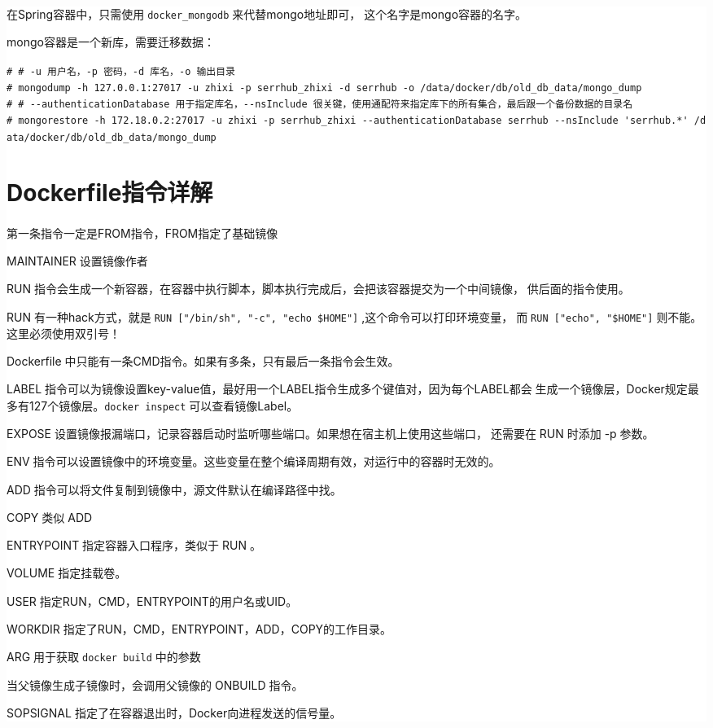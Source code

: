 在Spring容器中，只需使用 `docker_mongodb` 来代替mongo地址即可，
这个名字是mongo容器的名字。

mongo容器是一个新库，需要迁移数据：

```
# # -u 用户名，-p 密码，-d 库名，-o 输出目录
# mongodump -h 127.0.0.1:27017 -u zhixi -p serrhub_zhixi -d serrhub -o /data/docker/db/old_db_data/mongo_dump
# # --authenticationDatabase 用于指定库名，--nsInclude 很关键，使用通配符来指定库下的所有集合，最后跟一个备份数据的目录名
# mongorestore -h 172.18.0.2:27017 -u zhixi -p serrhub_zhixi --authenticationDatabase serrhub --nsInclude 'serrhub.*' /data/docker/db/old_db_data/mongo_dump
```

# Dockerfile指令详解

第一条指令一定是FROM指令，FROM指定了基础镜像

MAINTAINER 设置镜像作者

RUN 指令会生成一个新容器，在容器中执行脚本，脚本执行完成后，会把该容器提交为一个中间镜像，
供后面的指令使用。

RUN 有一种hack方式，就是 `RUN ["/bin/sh", "-c", "echo $HOME"]` ,这个命令可以打印环境变量，
而 `RUN ["echo", "$HOME"]` 则不能。这里必须使用双引号！

Dockerfile 中只能有一条CMD指令。如果有多条，只有最后一条指令会生效。

LABEL 指令可以为镜像设置key-value值，最好用一个LABEL指令生成多个键值对，因为每个LABEL都会
生成一个镜像层，Docker规定最多有127个镜像层。`docker inspect` 可以查看镜像Label。

EXPOSE 设置镜像报漏端口，记录容器启动时监听哪些端口。如果想在宿主机上使用这些端口，
还需要在 RUN 时添加 -p 参数。

ENV 指令可以设置镜像中的环境变量。这些变量在整个编译周期有效，对运行中的容器时无效的。

ADD 指令可以将文件复制到镜像中，源文件默认在编译路径中找。

COPY 类似 ADD

ENTRYPOINT 指定容器入口程序，类似于 RUN 。

VOLUME 指定挂载卷。

USER 指定RUN，CMD，ENTRYPOINT的用户名或UID。

WORKDIR 指定了RUN，CMD，ENTRYPOINT，ADD，COPY的工作目录。

ARG 用于获取 `docker build` 中的参数

当父镜像生成子镜像时，会调用父镜像的 ONBUILD 指令。

SOPSIGNAL 指定了在容器退出时，Docker向进程发送的信号量。